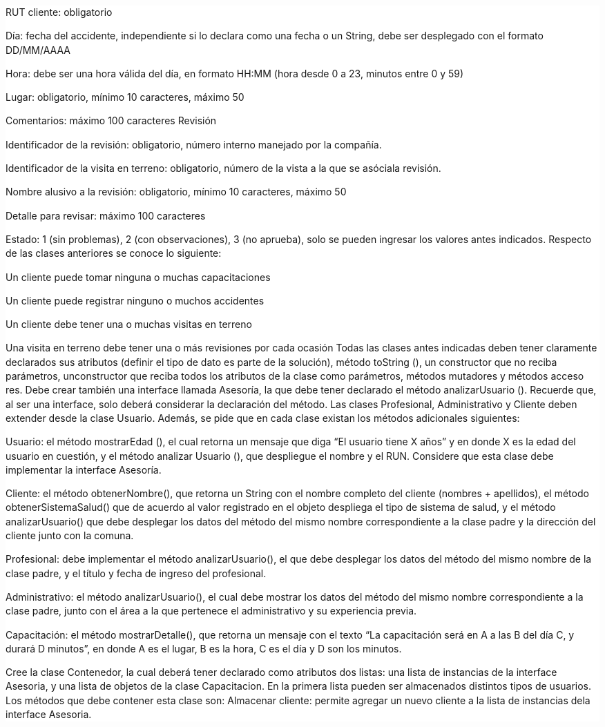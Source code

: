 RUT cliente: obligatorio

Día: fecha del accidente, independiente si lo declara como una fecha o un String, debe ser desplegado con el formato DD/MM/AAAA

Hora: debe ser una hora válida del día, en formato HH:MM (hora desde 0 a 23, minutos entre 0 y 59)

Lugar: obligatorio, mínimo 10 caracteres, máximo 50

Comentarios: máximo 100 caracteres Revisión

Identificador de la revisión: obligatorio, número interno manejado por la compañía.

Identificador de la visita en terreno: obligatorio, número de la vista a la que se asóciala revisión.

Nombre alusivo a la revisión: obligatorio, mínimo 10 caracteres, máximo 50

Detalle para revisar: máximo 100 caracteres

Estado: 1 (sin problemas), 2 (con observaciones), 3 (no aprueba), solo se pueden ingresar los valores antes indicados. Respecto de las clases anteriores se conoce lo siguiente:

Un cliente puede tomar ninguna o muchas capacitaciones

Un cliente puede registrar ninguno o muchos accidentes

Un cliente debe tener una o muchas visitas en terreno

Una visita en terreno debe tener una o más revisiones por cada ocasión Todas las clases antes indicadas deben tener claramente declarados sus atributos (definir el tipo de dato es parte de la solución), método toString (), un constructor que no reciba parámetros, unconstructor que reciba todos los atributos de la clase como parámetros, métodos mutadores y métodos acceso res. Debe crear también una interface llamada Asesoría, la que debe tener declarado el método analizarUsuario (). Recuerde que, al ser una interface, solo deberá considerar la declaración del método. Las clases Profesional, Administrativo y Cliente deben extender desde la clase Usuario. Además, se pide que en cada clase existan los métodos adicionales siguientes:

Usuario: el método mostrarEdad (), el cual retorna un mensaje que diga “El usuario tiene X años” y en donde X es la edad del usuario en cuestión, y el método analizar Usuario (), que despliegue el nombre y el RUN. Considere que esta clase debe implementar la interface Asesoría.

Cliente: el método obtenerNombre(), que retorna un String con el nombre completo del cliente (nombres + apellidos), el método obtenerSistemaSalud() que de acuerdo al valor registrado en el objeto despliega el tipo de sistema de salud, y el método analizarUsuario() que debe desplegar los datos del método del mismo nombre correspondiente a la clase padre y la dirección del cliente junto con la comuna.

Profesional: debe implementar el método analizarUsuario(), el que debe desplegar los datos del método del mismo nombre de la clase padre, y el título y fecha de ingreso del profesional.

Administrativo: el método analizarUsuario(), el cual debe mostrar los datos del método del mismo nombre correspondiente a la clase padre, junto con el área a la que pertenece el administrativo y su experiencia previa.

Capacitación: el método mostrarDetalle(), que retorna un mensaje con el texto “La capacitación será en A a las B del día C, y durará D minutos”, en donde A es el lugar, B es la hora, C es el día y D son los minutos.

Cree la clase Contenedor, la cual deberá tener declarado como atributos dos listas: una lista de instancias de la interface Asesoria, y una lista de objetos de la clase Capacitacion. En la primera lista pueden ser almacenados distintos tipos de usuarios. Los métodos que debe contener esta clase son: Almacenar cliente: permite agregar un nuevo cliente a la lista de instancias dela interface Asesoria.
